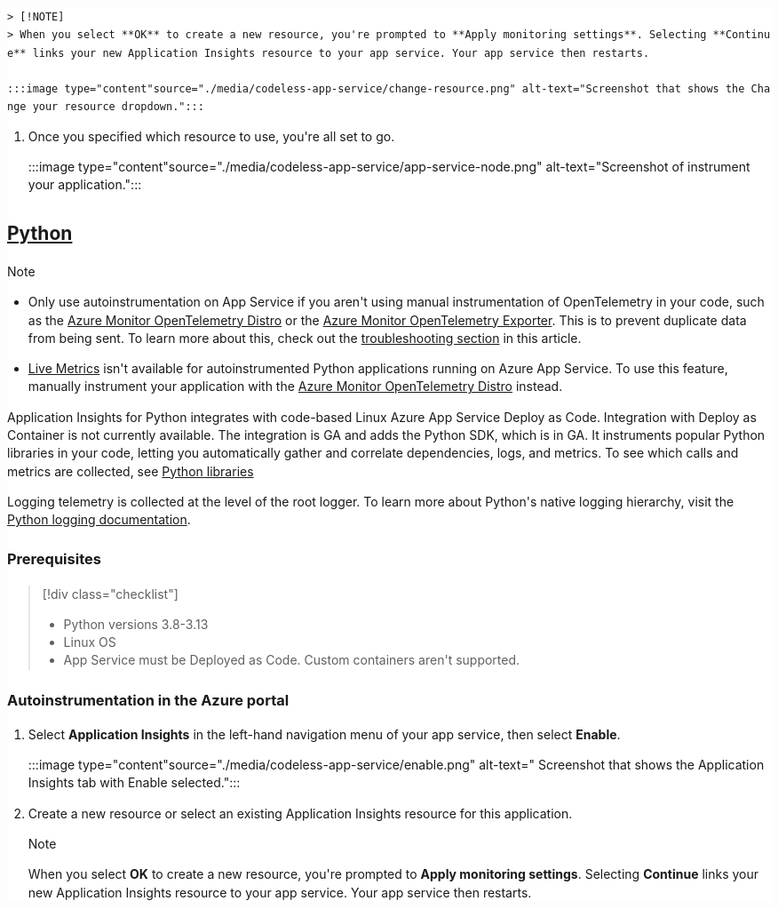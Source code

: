     > [!NOTE]
    > When you select **OK** to create a new resource, you're prompted to **Apply monitoring settings**. Selecting **Continue** links your new Application Insights resource to your app service. Your app service then restarts.

    :::image type="content"source="./media/codeless-app-service/change-resource.png" alt-text="Screenshot that shows the Change your resource dropdown.":::

1. Once you specified which resource to use, you're all set to go.

    :::image type="content"source="./media/codeless-app-service/app-service-node.png" alt-text="Screenshot of instrument your application."::: 

## [Python](#tab/python)

> [!NOTE]
> * Only use autoinstrumentation on App Service if you aren't using manual instrumentation of OpenTelemetry in your code, such as the [Azure Monitor OpenTelemetry Distro](./opentelemetry-enable.md?tabs=python) or the [Azure Monitor OpenTelemetry Exporter](/python/api/overview/azure/monitor-opentelemetry-exporter-readme). This is to prevent duplicate data from being sent. To learn more about this, check out the [troubleshooting section](#troubleshooting) in this article.
>
> * [Live Metrics](live-stream.md) isn't available for autoinstrumented Python applications running on Azure App Service. To use this feature, manually instrument your application with the [Azure Monitor OpenTelemetry Distro](opentelemetry-enable.md) instead.

Application Insights for Python integrates with code-based Linux Azure App Service Deploy as Code. Integration with Deploy as Container is not currently available. The integration is GA and adds the Python SDK, which is in GA. It instruments popular Python libraries in your code, letting you automatically gather and correlate dependencies, logs, and metrics. To see which calls and metrics are collected, see [Python libraries](#python-libraries)

Logging telemetry is collected at the level of the root logger. To learn more about Python's native logging hierarchy, visit the [Python logging documentation](https://docs.python.org/3/library/logging.html).

### Prerequisites

> [!div class="checklist"]
> * Python versions 3.8-3.13
> * Linux OS
> * App Service must be Deployed as Code. Custom containers aren't supported.

### Autoinstrumentation in the Azure portal

1. Select **Application Insights** in the left-hand navigation menu of your app service, then select **Enable**.

    :::image type="content"source="./media/codeless-app-service/enable.png" alt-text=" Screenshot that shows the Application Insights tab with Enable selected.":::

1. Create a new resource or select an existing Application Insights resource for this application.

    > [!NOTE]
    > When you select **OK** to create a new resource, you're prompted to **Apply monitoring settings**. Selecting **Continue** links your new Application Insights resource to your app service. Your app service then restarts.
